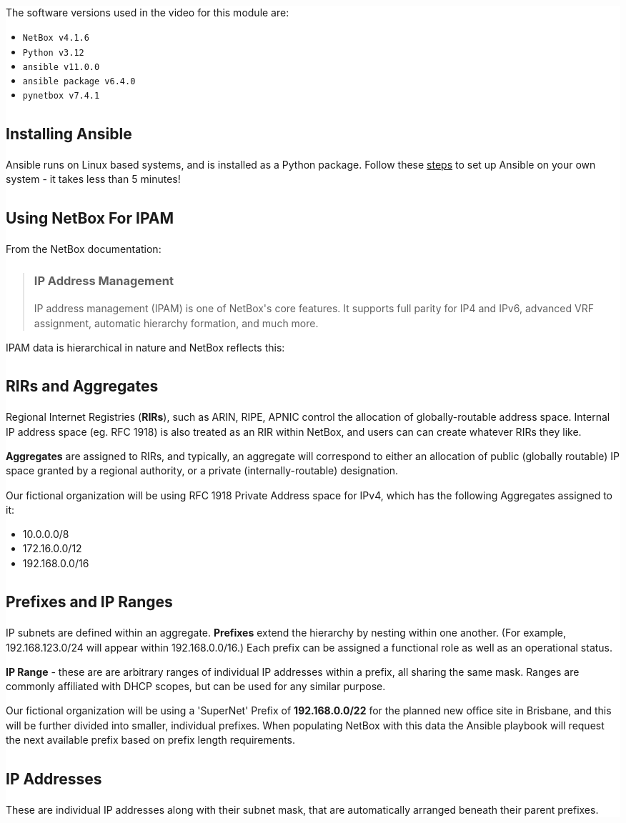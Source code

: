 The software versions used in the video for this module are:
- `NetBox v4.1.6`
- `Python v3.12`
- `ansible v11.0.0`
- `ansible package v6.4.0`
- `pynetbox v7.4.1`

## Installing Ansible
Ansible runs on Linux based systems, and is installed as a Python package. Follow these [steps](https://github.com/netbox-community/netbox-zero-to-hero/blob/main/ansible/readme.md) to set up Ansible on your own system - it takes less than 5 minutes!

## Using NetBox For IPAM
From the NetBox documentation:

>### IP Address Management
>IP address management (IPAM) is one of NetBox's core features. It supports full parity for IP4 and IPv6, advanced VRF assignment, automatic hierarchy formation, and much more.

IPAM data is hierarchical in nature and NetBox reflects this:

## RIRs and Aggregates
Regional Internet Registries (**RIRs**), such as ARIN, RIPE, APNIC control the allocation of globally-routable address space. Internal IP address space (eg. RFC 1918) is also treated as an RIR within NetBox, and users can can create whatever RIRs they like.

**Aggregates** are assigned to RIRs, and typically, an aggregate will correspond to either an allocation of public (globally routable) IP space granted by a regional authority, or a private (internally-routable) designation.

Our fictional organization will be using RFC 1918 Private Address space for IPv4, which has the following Aggregates assigned to it:

-  10.0.0.0/8
-  172.16.0.0/12
-  192.168.0.0/16

## Prefixes and IP Ranges
IP subnets are defined within an aggregate. **Prefixes** extend the hierarchy by nesting within one another. (For example, 192.168.123.0/24 will appear within 192.168.0.0/16.) Each prefix can be assigned a functional role as well as an operational status.

**IP Range** - these are are arbitrary ranges of individual IP addresses within a prefix, all sharing the same mask. Ranges are commonly affiliated with DHCP scopes, but can be used for any similar purpose.

Our fictional organization will be using a 'SuperNet' Prefix of **192.168.0.0/22** for the planned new office site in Brisbane, and this will be further divided into smaller, individual prefixes. When populating NetBox with this data the Ansible playbook will request the next available prefix based on prefix length requirements.

## IP Addresses
These are individual IP addresses along with their subnet mask, that are automatically arranged beneath their parent prefixes.

